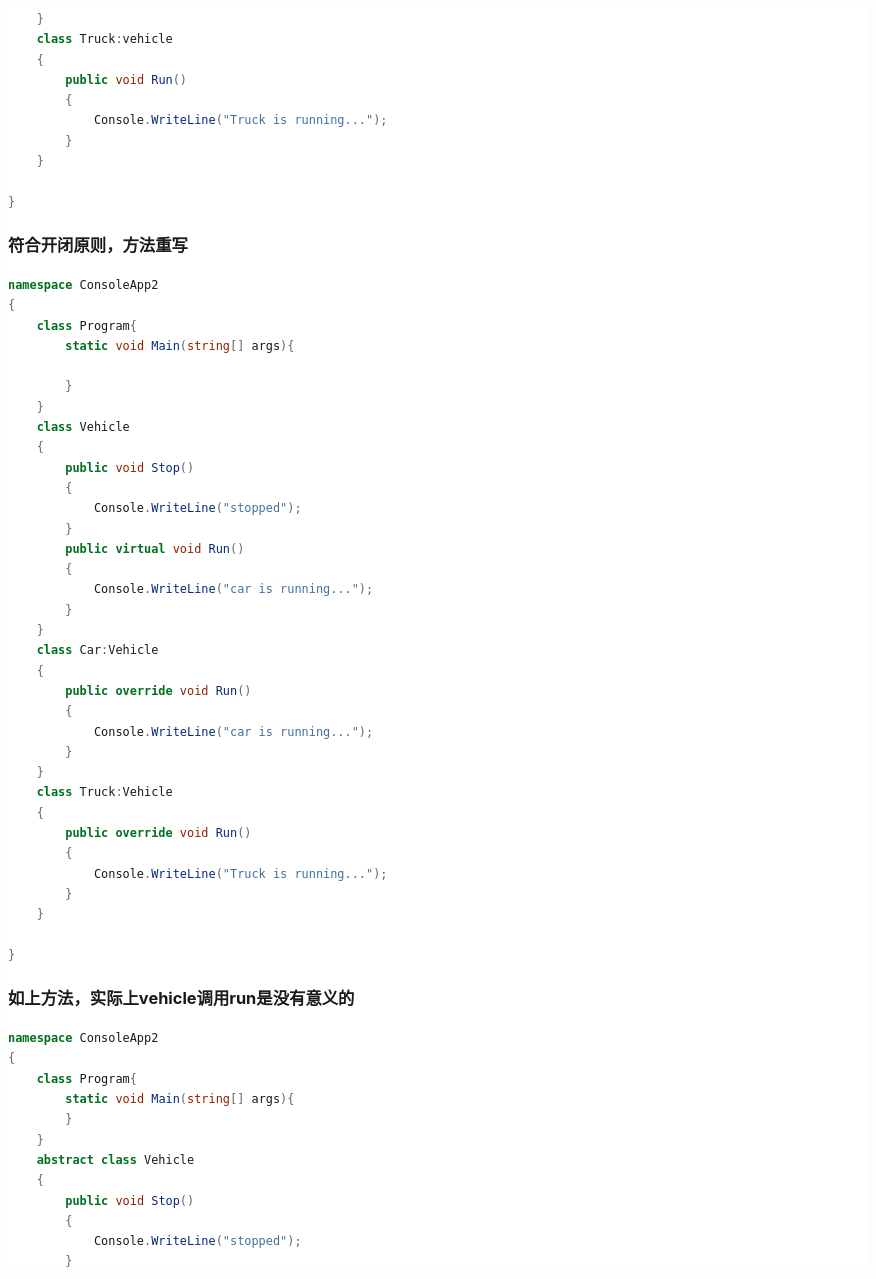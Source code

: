 ```csharp
    }
    class Truck:vehicle
    {
        public void Run()
        {
            Console.WriteLine("Truck is running...");
        }
    }

}
```
### 符合开闭原则，方法重写
```csharp
namespace ConsoleApp2
{
    class Program{
        static void Main(string[] args){    
            
        }
    }
    class Vehicle
    {
        public void Stop()
        {
            Console.WriteLine("stopped");
        }
        public virtual void Run()
        {
            Console.WriteLine("car is running...");
        }
    }
    class Car:Vehicle
    {
        public override void Run()
        {
            Console.WriteLine("car is running...");
        }
    }
    class Truck:Vehicle
    {
        public override void Run()
        {
            Console.WriteLine("Truck is running...");
        }
    }

}
```
### 如上方法，实际上vehicle调用run是没有意义的
```csharp
namespace ConsoleApp2
{
    class Program{
        static void Main(string[] args){    
        }
    }
    abstract class Vehicle
    {
        public void Stop()
        {
            Console.WriteLine("stopped");
        }
```